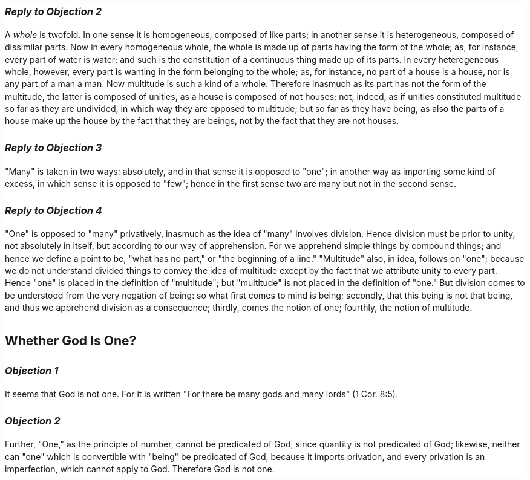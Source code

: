 ### *Reply to Objection 2*
A _whole_ is twofold. In one sense it is homogeneous,
composed of like parts; in another sense it is heterogeneous,
composed of dissimilar parts. Now in every homogeneous whole, the
whole is made up of parts having the form of the whole; as, for
instance, every part of water is water; and such is the constitution
of a continuous thing made up of its parts. In every heterogeneous
whole, however, every part is wanting in the form belonging to the
whole; as, for instance, no part of a house is a house, nor is any
part of a man a man. Now multitude is such a kind of a whole.
Therefore inasmuch as its part has not the form of the multitude, the
latter is composed of unities, as a house is composed of not houses;
not, indeed, as if unities constituted multitude so far as they are
undivided, in which way they are opposed to multitude; but so far as
they have being, as also the parts of a house make up the house by
the fact that they are beings, not by the fact that they are not
houses.

### *Reply to Objection 3*
"Many" is taken in two ways: absolutely, and in that
sense it is opposed to "one"; in another way as importing some kind
of excess, in which sense it is opposed to "few"; hence in the first
sense two are many but not in the second sense.

### *Reply to Objection 4*
"One" is opposed to "many" privatively, inasmuch as the
idea of "many" involves division. Hence division must be prior to
unity, not absolutely in itself, but according to our way of
apprehension. For we apprehend simple things by compound things; and
hence we define a point to be, "what has no part," or "the beginning
of a line." "Multitude" also, in idea, follows on "one"; because we
do not understand divided things to convey the idea of multitude
except by the fact that we attribute unity to every part. Hence "one"
is placed in the definition of "multitude"; but "multitude" is not
placed in the definition of "one." But division comes to be
understood from the very negation of being: so what first comes to
mind is being; secondly, that this being is not that being, and thus
we apprehend division as a consequence; thirdly, comes the notion of
one; fourthly, the notion of multitude.

## Whether God Is One?

### *Objection 1*
It seems that God is not one. For it is written "For
there be many gods and many lords" (1 Cor. 8:5).

### *Objection 2*
Further, "One," as the principle of number, cannot be
predicated of God, since quantity is not predicated of God; likewise,
neither can "one" which is convertible with "being" be predicated of
God, because it imports privation, and every privation is an
imperfection, which cannot apply to God. Therefore God is not one.
